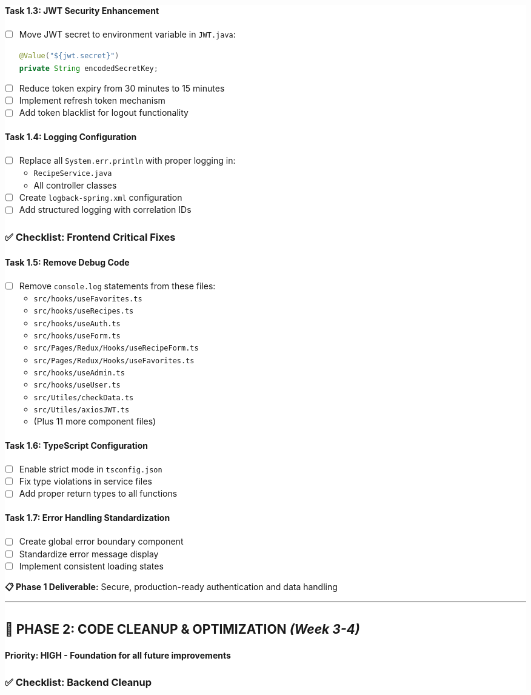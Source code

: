 #### **Task 1.3: JWT Security Enhancement**
- [ ] Move JWT secret to environment variable in `JWT.java`:
  ```java
  @Value("${jwt.secret}")
  private String encodedSecretKey;
  ```
- [ ] Reduce token expiry from 30 minutes to 15 minutes
- [ ] Implement refresh token mechanism
- [ ] Add token blacklist for logout functionality

#### **Task 1.4: Logging Configuration**
- [ ] Replace all `System.err.println` with proper logging in:
  - `RecipeService.java`
  - All controller classes
- [ ] Create `logback-spring.xml` configuration
- [ ] Add structured logging with correlation IDs

### ✅ **Checklist: Frontend Critical Fixes**

#### **Task 1.5: Remove Debug Code**
- [ ] Remove `console.log` statements from these files:
  - `src/hooks/useFavorites.ts`
  - `src/hooks/useRecipes.ts`
  - `src/hooks/useAuth.ts`
  - `src/hooks/useForm.ts`
  - `src/Pages/Redux/Hooks/useRecipeForm.ts`
  - `src/Pages/Redux/Hooks/useFavorites.ts`
  - `src/hooks/useAdmin.ts`
  - `src/hooks/useUser.ts`
  - `src/Utiles/checkData.ts`
  - `src/Utiles/axiosJWT.ts`
  - (Plus 11 more component files)

#### **Task 1.6: TypeScript Configuration**
- [ ] Enable strict mode in `tsconfig.json`
- [ ] Fix type violations in service files
- [ ] Add proper return types to all functions

#### **Task 1.7: Error Handling Standardization**
- [ ] Create global error boundary component
- [ ] Standardize error message display
- [ ] Implement consistent loading states

**📋 Phase 1 Deliverable:** Secure, production-ready authentication and data handling

---

## 🧹 **PHASE 2: CODE CLEANUP & OPTIMIZATION** *(Week 3-4)*
**Priority: HIGH - Foundation for all future improvements**

### ✅ **Checklist: Backend Cleanup**
